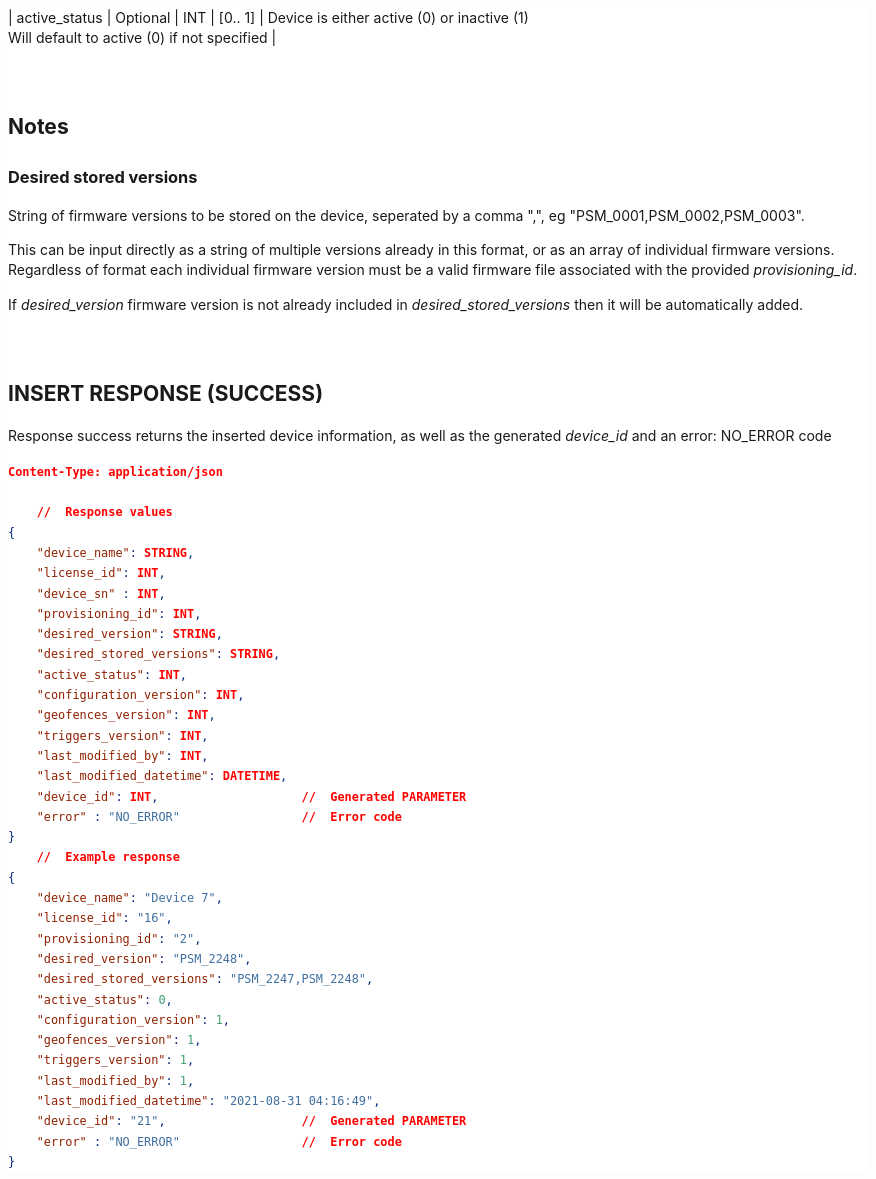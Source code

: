 | active_status | Optional | INT | [0.. 1] | Device is either active (0) or inactive (1) <br> Will default to active (0) if not specified |

<br>

## Notes

### **Desired stored versions**
String of firmware versions to be stored on the device, seperated by a comma ",", eg "PSM_0001,PSM_0002,PSM_0003".

This can be input directly as a string of multiple versions already in this format, or as an array of individual firmware versions. Regardless of format each individual firmware version must be a valid firmware file associated with the provided *provisioning_id*. 

If *desired_version* firmware version is not already included in *desired_stored_versions* then it will be automatically added. 

<br>

## INSERT RESPONSE (SUCCESS)

Response success returns the inserted device information, as well as the generated *device_id* and an error: NO_ERROR code
```json
Content-Type: application/json

    //  Response values
{
    "device_name": STRING,
    "license_id": INT,
    "device_sn" : INT,
    "provisioning_id": INT,
    "desired_version": STRING,
    "desired_stored_versions": STRING,
    "active_status": INT,
    "configuration_version": INT,
    "geofences_version": INT,
    "triggers_version": INT,
    "last_modified_by": INT,
    "last_modified_datetime": DATETIME,
    "device_id": INT,                    //  Generated PARAMETER
    "error" : "NO_ERROR"                 //  Error code
}
    //  Example response
{
    "device_name": "Device 7",
    "license_id": "16",
    "provisioning_id": "2",
    "desired_version": "PSM_2248",
    "desired_stored_versions": "PSM_2247,PSM_2248",
    "active_status": 0,
    "configuration_version": 1,
    "geofences_version": 1,
    "triggers_version": 1,
    "last_modified_by": 1,
    "last_modified_datetime": "2021-08-31 04:16:49",
    "device_id": "21",                   //  Generated PARAMETER
    "error" : "NO_ERROR"                 //  Error code
}
```

